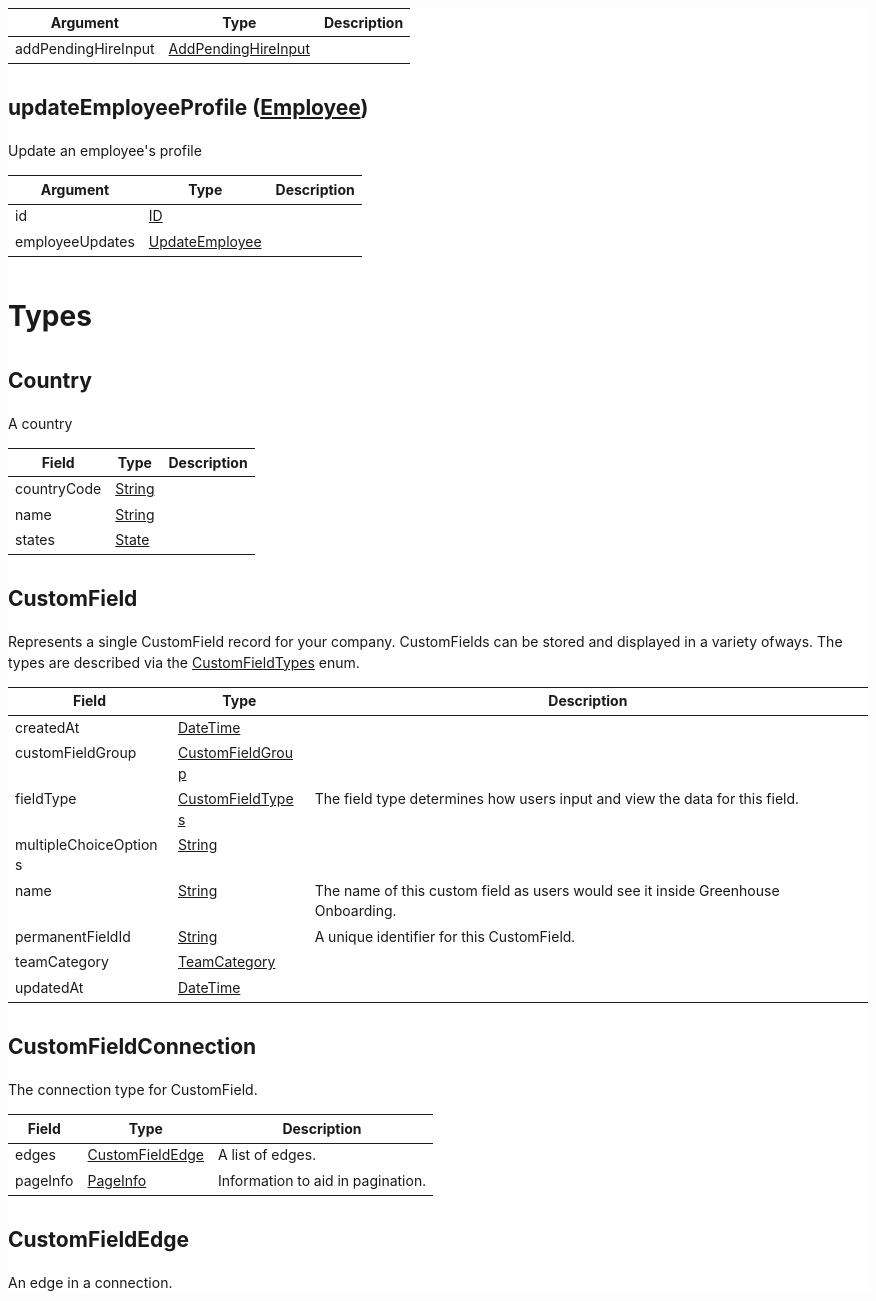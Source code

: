 Argument | Type | Description
--------- | ----------- | -----------
addPendingHireInput | [AddPendingHireInput](#addpendinghireinput) | 
## updateEmployeeProfile \([Employee](#employee)\)
Update an employee's profile

Argument | Type | Description
--------- | ----------- | -----------
id | [ID](#id) | 
employeeUpdates | [UpdateEmployee](#updateemployee) | 
# Types
## Country
A country

Field | Type | Description
--------- | ----------- | -----------
countryCode | [String](#string) | 
name | [String](#string) | 
states | [State](#state) | 

## CustomField
Represents a single CustomField record for your company.  CustomFields can be stored and displayed in a variety ofways.  The types are described via the [CustomFieldTypes](#customfieldtypes) enum.

Field | Type | Description
--------- | ----------- | -----------
createdAt | [DateTime](#datetime) | 
customFieldGroup | [CustomFieldGroup](#customfieldgroup) | 
fieldType | [CustomFieldTypes](#customfieldtypes) | The field type determines how users input and view the data for this field.
multipleChoiceOptions | [String](#string) | 
name | [String](#string) | The name of this custom field as users would see it inside Greenhouse Onboarding.
permanentFieldId | [String](#string) | A unique identifier for this CustomField.
teamCategory | [TeamCategory](#teamcategory) | 
updatedAt | [DateTime](#datetime) | 

## CustomFieldConnection
The connection type for CustomField.

Field | Type | Description
--------- | ----------- | -----------
edges | [CustomFieldEdge](#customfieldedge) | A list of edges.
pageInfo | [PageInfo](#pageinfo) | Information to aid in pagination.

## CustomFieldEdge
An edge in a connection.
